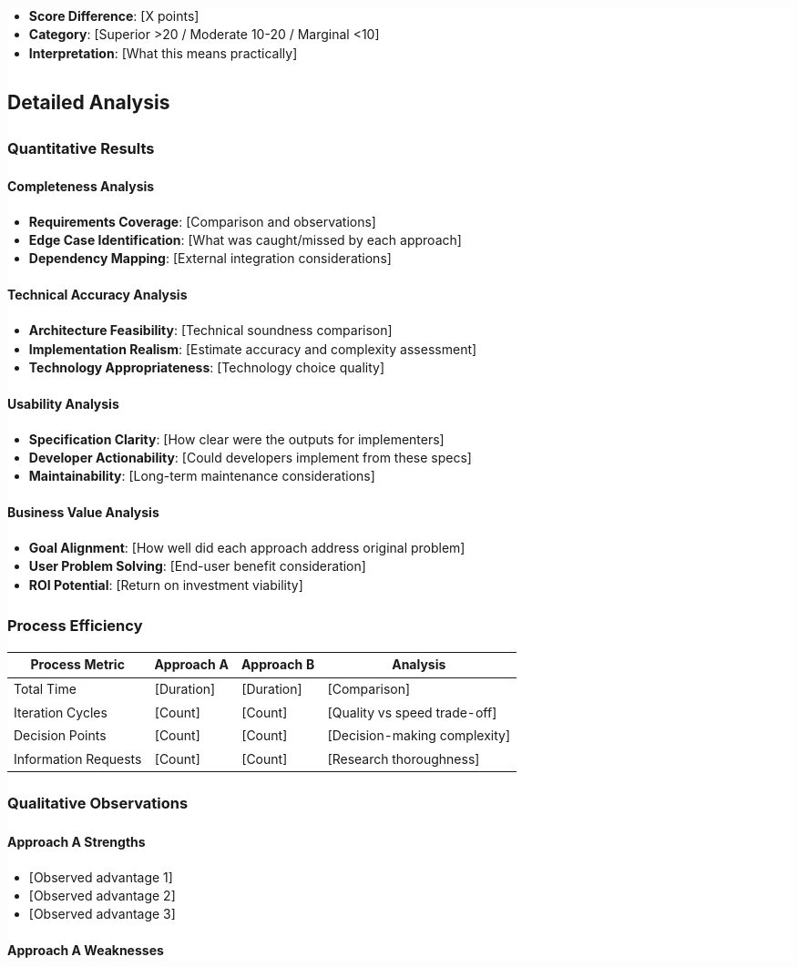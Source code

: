- **Score Difference**: [X points]
- **Category**: [Superior >20 / Moderate 10-20 / Marginal <10]
- **Interpretation**: [What this means practically]

## Detailed Analysis

### Quantitative Results

#### Completeness Analysis

- **Requirements Coverage**: [Comparison and observations]
- **Edge Case Identification**: [What was caught/missed by each approach]
- **Dependency Mapping**: [External integration considerations]

#### Technical Accuracy Analysis

- **Architecture Feasibility**: [Technical soundness comparison]
- **Implementation Realism**: [Estimate accuracy and complexity assessment]
- **Technology Appropriateness**: [Technology choice quality]

#### Usability Analysis

- **Specification Clarity**: [How clear were the outputs for implementers]
- **Developer Actionability**: [Could developers implement from these specs]
- **Maintainability**: [Long-term maintenance considerations]

#### Business Value Analysis

- **Goal Alignment**: [How well did each approach address original problem]
- **User Problem Solving**: [End-user benefit consideration]
- **ROI Potential**: [Return on investment viability]

### Process Efficiency

| Process Metric       | Approach A | Approach B | Analysis                     |
| -------------------- | ---------- | ---------- | ---------------------------- |
| Total Time           | [Duration] | [Duration] | [Comparison]                 |
| Iteration Cycles     | [Count]    | [Count]    | [Quality vs speed trade-off] |
| Decision Points      | [Count]    | [Count]    | [Decision-making complexity] |
| Information Requests | [Count]    | [Count]    | [Research thoroughness]      |

### Qualitative Observations

#### Approach A Strengths

- [Observed advantage 1]
- [Observed advantage 2]
- [Observed advantage 3]

#### Approach A Weaknesses

